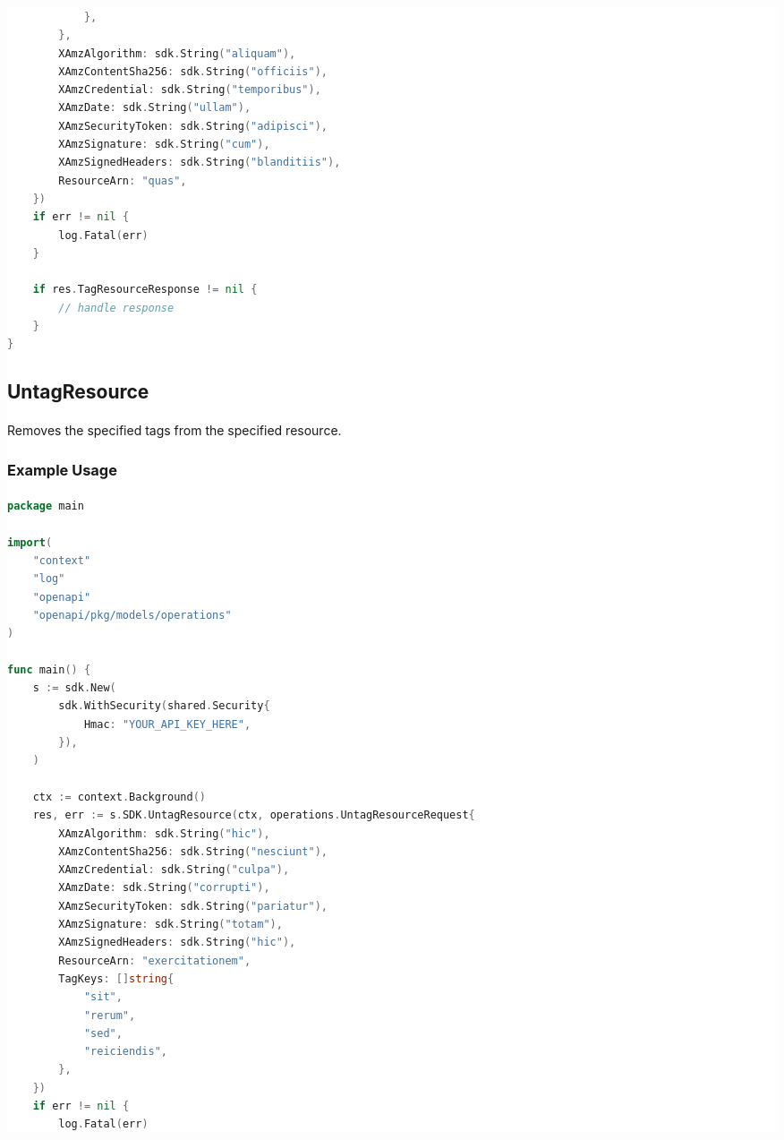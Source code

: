 ```go
            },
        },
        XAmzAlgorithm: sdk.String("aliquam"),
        XAmzContentSha256: sdk.String("officiis"),
        XAmzCredential: sdk.String("temporibus"),
        XAmzDate: sdk.String("ullam"),
        XAmzSecurityToken: sdk.String("adipisci"),
        XAmzSignature: sdk.String("cum"),
        XAmzSignedHeaders: sdk.String("blanditiis"),
        ResourceArn: "quas",
    })
    if err != nil {
        log.Fatal(err)
    }

    if res.TagResourceResponse != nil {
        // handle response
    }
}
```

## UntagResource

Removes the specified tags from the specified resource.

### Example Usage

```go
package main

import(
	"context"
	"log"
	"openapi"
	"openapi/pkg/models/operations"
)

func main() {
    s := sdk.New(
        sdk.WithSecurity(shared.Security{
            Hmac: "YOUR_API_KEY_HERE",
        }),
    )

    ctx := context.Background()
    res, err := s.SDK.UntagResource(ctx, operations.UntagResourceRequest{
        XAmzAlgorithm: sdk.String("hic"),
        XAmzContentSha256: sdk.String("nesciunt"),
        XAmzCredential: sdk.String("culpa"),
        XAmzDate: sdk.String("corrupti"),
        XAmzSecurityToken: sdk.String("pariatur"),
        XAmzSignature: sdk.String("totam"),
        XAmzSignedHeaders: sdk.String("hic"),
        ResourceArn: "exercitationem",
        TagKeys: []string{
            "sit",
            "rerum",
            "sed",
            "reiciendis",
        },
    })
    if err != nil {
        log.Fatal(err)
```